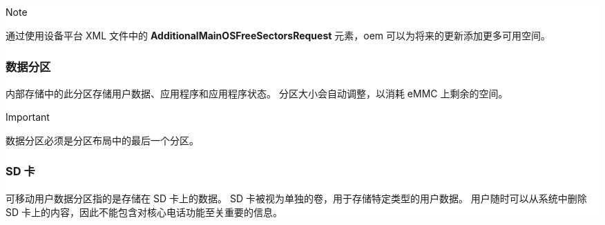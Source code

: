 > [!NOTE]
> 通过使用设备平台 XML 文件中的 **AdditionalMainOSFreeSectorsRequest** 元素，oem 可以为将来的更新添加更多可用空间。

### <a name="data-partition"></a>数据分区

内部存储中的此分区存储用户数据、应用程序和应用程序状态。 分区大小会自动调整，以消耗 eMMC 上剩余的空间。

> [!IMPORTANT]
> 数据分区必须是分区布局中的最后一个分区。

### <a name="sd-card"></a>SD 卡

可移动用户数据分区指的是存储在 SD 卡上的数据。 SD 卡被视为单独的卷，用于存储特定类型的用户数据。 用户随时可以从系统中删除 SD 卡上的内容，因此不能包含对核心电话功能至关重要的信息。
